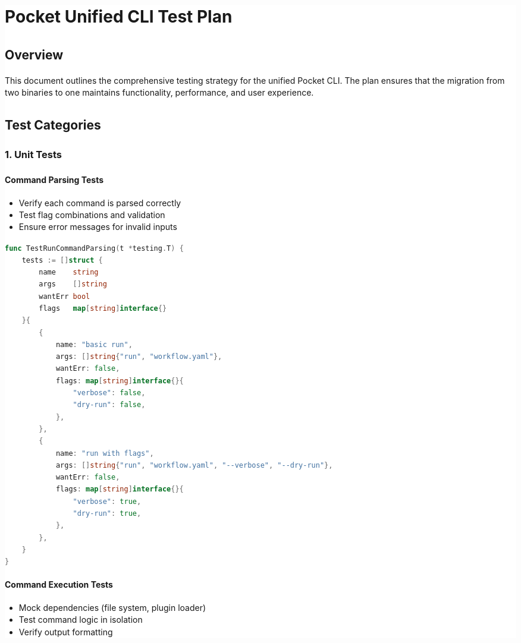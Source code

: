 # Pocket Unified CLI Test Plan

## Overview

This document outlines the comprehensive testing strategy for the unified Pocket CLI. The plan ensures that the migration from two binaries to one maintains functionality, performance, and user experience.

## Test Categories

### 1. Unit Tests

#### Command Parsing Tests
- Verify each command is parsed correctly
- Test flag combinations and validation
- Ensure error messages for invalid inputs

```go
func TestRunCommandParsing(t *testing.T) {
    tests := []struct {
        name    string
        args    []string
        wantErr bool
        flags   map[string]interface{}
    }{
        {
            name: "basic run",
            args: []string{"run", "workflow.yaml"},
            wantErr: false,
            flags: map[string]interface{}{
                "verbose": false,
                "dry-run": false,
            },
        },
        {
            name: "run with flags",
            args: []string{"run", "workflow.yaml", "--verbose", "--dry-run"},
            wantErr: false,
            flags: map[string]interface{}{
                "verbose": true,
                "dry-run": true,
            },
        },
    }
}
```

#### Command Execution Tests
- Mock dependencies (file system, plugin loader)
- Test command logic in isolation
- Verify output formatting

